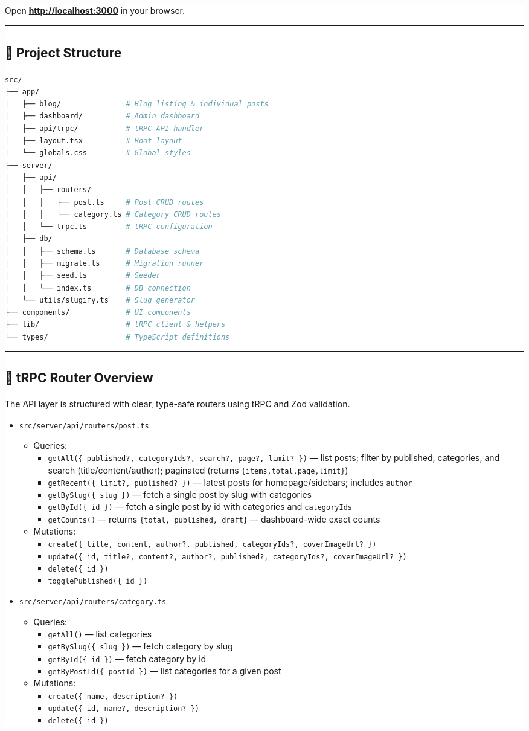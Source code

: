 Open **[http://localhost:3000](http://localhost:3000)** in your browser.

---

## 📁 Project Structure

```bash
src/
├── app/
│   ├── blog/               # Blog listing & individual posts
│   ├── dashboard/          # Admin dashboard
│   ├── api/trpc/           # tRPC API handler
│   ├── layout.tsx          # Root layout
│   └── globals.css         # Global styles
├── server/
│   ├── api/
│   │   ├── routers/
│   │   │   ├── post.ts     # Post CRUD routes
│   │   │   └── category.ts # Category CRUD routes
│   │   └── trpc.ts         # tRPC configuration
│   ├── db/
│   │   ├── schema.ts       # Database schema
│   │   ├── migrate.ts      # Migration runner
│   │   ├── seed.ts         # Seeder
│   │   └── index.ts        # DB connection
│   └── utils/slugify.ts    # Slug generator
├── components/             # UI components
├── lib/                    # tRPC client & helpers
└── types/                  # TypeScript definitions
```

---

## 🧭 tRPC Router Overview

The API layer is structured with clear, type-safe routers using tRPC and Zod validation.

- `src/server/api/routers/post.ts`
  - Queries:
    - `getAll({ published?, categoryIds?, search?, page?, limit? })` — list posts; filter by published, categories, and search (title/content/author); paginated (returns `{items,total,page,limit}`)
    - `getRecent({ limit?, published? })` — latest posts for homepage/sidebars; includes `author`
    - `getBySlug({ slug })` — fetch a single post by slug with categories
    - `getById({ id })` — fetch a single post by id with categories and `categoryIds`
    - `getCounts()` — returns `{total, published, draft}` — dashboard-wide exact counts
  - Mutations:
    - `create({ title, content, author?, published, categoryIds?, coverImageUrl? })`
    - `update({ id, title?, content?, author?, published?, categoryIds?, coverImageUrl? })`
    - `delete({ id })`
    - `togglePublished({ id })`

- `src/server/api/routers/category.ts`
  - Queries:
    - `getAll()` — list categories
    - `getBySlug({ slug })` — fetch category by slug
    - `getById({ id })` — fetch category by id
    - `getByPostId({ postId })` — list categories for a given post
  - Mutations:
    - `create({ name, description? })`
    - `update({ id, name?, description? })`
    - `delete({ id })`
